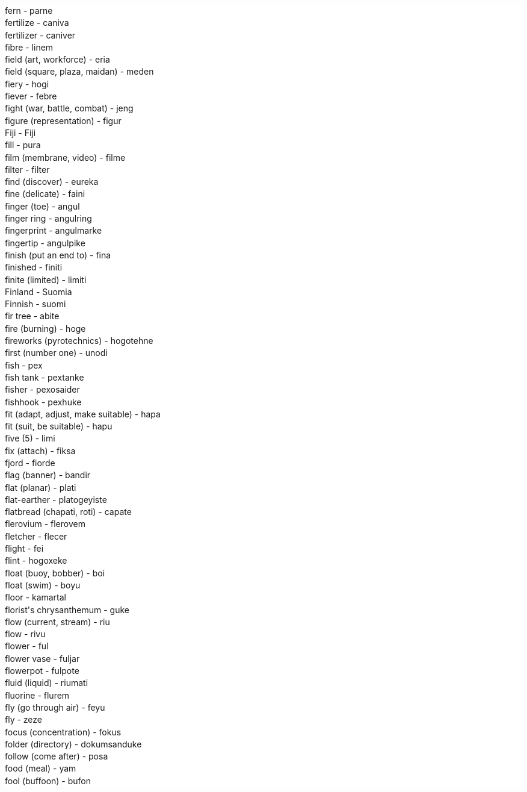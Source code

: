 fern - parne  
fertilize - caniva  
fertilizer - caniver  
fibre - linem  
field (art, workforce) - eria  
field (square, plaza, maidan) - meden  
fiery - hogi  
fiever - febre  
fight (war, battle, combat) - jeng  
figure (representation) - figur  
Fiji - Fiji  
fill - pura  
film (membrane, video) - filme  
filter - filter  
find (discover) - eureka  
fine (delicate) - faini  
finger (toe) - angul  
finger ring - angulring  
fingerprint - angulmarke  
fingertip - angulpike  
finish (put an end to) - fina  
finished - finiti  
finite (limited) - limiti  
Finland - Suomia  
Finnish - suomi  
fir tree - abite  
fire (burning) - hoge  
fireworks (pyrotechnics) - hogotehne  
first (number one) - unodi  
fish - pex  
fish tank - pextanke  
fisher - pexosaider  
fishhook - pexhuke  
fit (adapt, adjust, make suitable) - hapa  
fit (suit, be suitable) - hapu  
five (5) - limi  
fix (attach) - fiksa  
fjord - fiorde  
flag (banner) - bandir  
flat (planar) - plati  
flat-earther - platogeyiste  
flatbread (chapati, roti) - capate  
flerovium - flerovem  
fletcher - flecer  
flight - fei  
flint - hogoxeke  
float (buoy, bobber) - boi  
float (swim) - boyu  
floor - kamartal  
florist's chrysanthemum - guke  
flow (current, stream) - riu  
flow - rivu  
flower - ful  
flower vase - fuljar  
flowerpot - fulpote  
fluid (liquid) - riumati  
fluorine - flurem  
fly (go through air) - feyu  
fly - zeze  
focus (concentration) - fokus  
folder (directory) - dokumsanduke  
follow (come after) - posa  
food (meal) - yam  
fool (buffoon) - bufon  